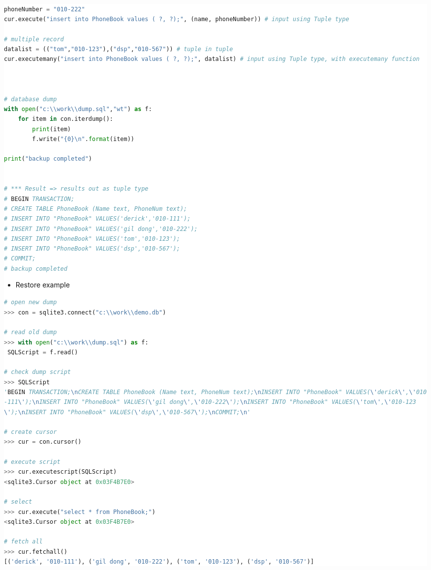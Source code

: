 ```python
phoneNumber = "010-222"
cur.execute("insert into PhoneBook values ( ?, ?);", (name, phoneNumber)) # input using Tuple type

# multiple record
datalist = (("tom","010-123"),("dsp","010-567")) # tuple in tuple
cur.executemany("insert into PhoneBook values ( ?, ?);", datalist) # input using Tuple type, with executemany function



# database dump
with open("c:\\work\\dump.sql","wt") as f:
    for item in con.iterdump():    
        print(item)
        f.write("{0}\n".format(item))

print("backup completed")


# *** Result => results out as tuple type
# BEGIN TRANSACTION;
# CREATE TABLE PhoneBook (Name text, PhoneNum text);
# INSERT INTO "PhoneBook" VALUES('derick','010-111');
# INSERT INTO "PhoneBook" VALUES('gil dong','010-222');
# INSERT INTO "PhoneBook" VALUES('tom','010-123');
# INSERT INTO "PhoneBook" VALUES('dsp','010-567');
# COMMIT;
# backup completed

```

- Restore example

```python
# open new dump
>>> con = sqlite3.connect("c:\\work\\demo.db")

# read old dump
>>> with open("c:\\work\\dump.sql") as f:
 SQLScript = f.read()

# check dump script
>>> SQLScript
'BEGIN TRANSACTION;\nCREATE TABLE PhoneBook (Name text, PhoneNum text);\nINSERT INTO "PhoneBook" VALUES(\'derick\',\'010-111\');\nINSERT INTO "PhoneBook" VALUES(\'gil dong\',\'010-222\');\nINSERT INTO "PhoneBook" VALUES(\'tom\',\'010-123\');\nINSERT INTO "PhoneBook" VALUES(\'dsp\',\'010-567\');\nCOMMIT;\n'

# create cursor
>>> cur = con.cursor()

# execute script
>>> cur.executescript(SQLScript)
<sqlite3.Cursor object at 0x03F4B7E0>

# select
>>> cur.execute("select * from PhoneBook;")
<sqlite3.Cursor object at 0x03F4B7E0>

# fetch all
>>> cur.fetchall()
[('derick', '010-111'), ('gil dong', '010-222'), ('tom', '010-123'), ('dsp', '010-567')]

```
